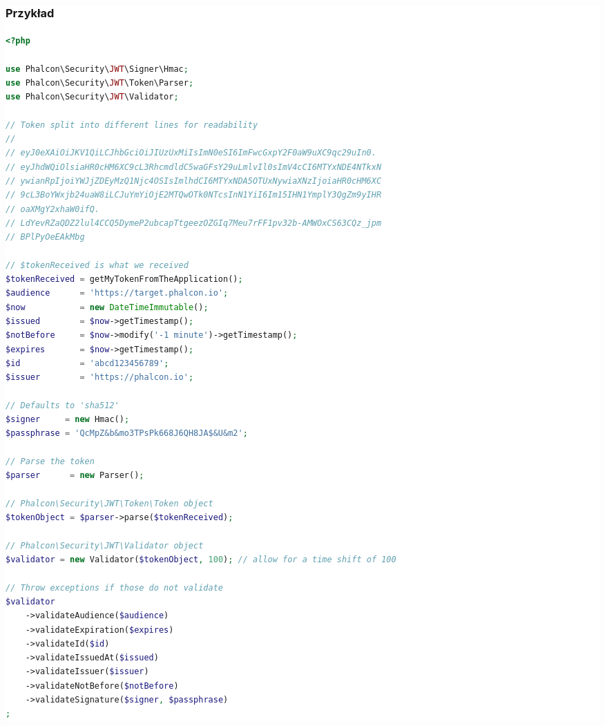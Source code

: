 ### Przykład

```php
<?php

use Phalcon\Security\JWT\Signer\Hmac;
use Phalcon\Security\JWT\Token\Parser;
use Phalcon\Security\JWT\Validator;

// Token split into different lines for readability
//
// eyJ0eXAiOiJKV1QiLCJhbGciOiJIUzUxMiIsImN0eSI6ImFwcGxpY2F0aW9uXC9qc29uIn0.
// eyJhdWQiOlsiaHR0cHM6XC9cL3RhcmdldC5waGFsY29uLmlvIl0sImV4cCI6MTYxNDE4NTkxN
// ywianRpIjoiYWJjZDEyMzQ1Njc4OSIsImlhdCI6MTYxNDA5OTUxNywiaXNzIjoiaHR0cHM6XC
// 9cL3BoYWxjb24uaW8iLCJuYmYiOjE2MTQwOTk0NTcsInN1YiI6Im15IHN1YmplY3QgZm9yIHR
// oaXMgY2xhaW0ifQ.
// LdYevRZaQDZ2lul4CCQ5DymeP2ubcapTtgeezOZGIq7Meu7rFF1pv32b-AMWOxCS63CQz_jpm
// BPlPyOeEAkMbg

// $tokenReceived is what we received
$tokenReceived = getMyTokenFromTheApplication();
$audience      = 'https://target.phalcon.io';
$now           = new DateTimeImmutable();
$issued        = $now->getTimestamp();
$notBefore     = $now->modify('-1 minute')->getTimestamp();
$expires       = $now->getTimestamp();
$id            = 'abcd123456789';
$issuer        = 'https://phalcon.io';

// Defaults to 'sha512'
$signer     = new Hmac();
$passphrase = 'QcMpZ&b&mo3TPsPk668J6QH8JA$&U&m2';

// Parse the token
$parser      = new Parser();

// Phalcon\Security\JWT\Token\Token object
$tokenObject = $parser->parse($tokenReceived);

// Phalcon\Security\JWT\Validator object
$validator = new Validator($tokenObject, 100); // allow for a time shift of 100

// Throw exceptions if those do not validate
$validator
    ->validateAudience($audience)
    ->validateExpiration($expires)
    ->validateId($id)
    ->validateIssuedAt($issued)
    ->validateIssuer($issuer)
    ->validateNotBefore($notBefore)
    ->validateSignature($signer, $passphrase)
;
```
